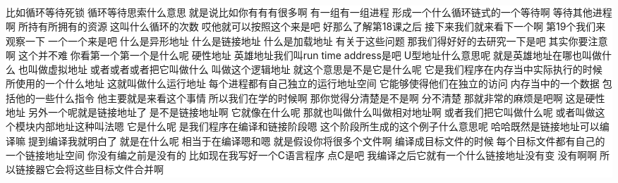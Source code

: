 比如循环等待死锁
循环等待思索什么意思
就是说比如你有有有很多啊
有一组有一组进程
形成一个什么循环链式的一个等待啊
等待其他进程啊
所持有所拥有的资源
这叫什么循环的次数
哎他就可以按照这个来是吧
好那么了解第18课之后
接下来我们就来看下一个啊
第19个我们来观察一下
一个一个来是吧
什么是异形地址
什么是链接地址
什么是加载地址
有关于这些问题
那我们得好好的去研究一下是吧
其实你要注意啊
这个并不难
你看第一个第一个是什么呢
硬性地址
英雄地址我们叫run time address是吧
U型地址什么意思呢
就是英雄地址在哪也叫做什么
也叫做虚拟地址
或者或者或者把它叫做什么
叫做这个逻辑地址
就这个意思是不是它是什么呢
它是我们程序在内存当中实际执行的时候
所使用的一个什么地址
这就叫做什么运行地址
每个进程都有自己独立的运行地址空间
它能够使得他们在独立的访问
内存当中的一个数据
包括他的一些什么指令
他主要就是来看这个事情
所以我们在学的时候啊
那你觉得分清楚是不是啊
分不清楚
那就非常的麻烦是吧啊
这是硬性地址
另外一个呢就是链接地址了
是不是链接地址啊
它就像在什么呢
那就也叫做什么叫做相对地址啊
或者我们把它叫做什么呢
或者叫做这个模块内部地址这种叫法嗯
它是什么呢
是我们程序在编译和链接阶段嗯
这个阶段所生成的这个例子什么意思呢
哈哈既然是链接地址可以编译嘛
提到编译我就明白了
就是在什么呢
相当于在编译嗯和嗯
就是假设你将很多个文件啊
编译成目标文件的时候
每个目标文件都有自己的一个链接地址空间
你没有编之前是没有的
比如现在我写好一个C语言程序
点C是吧
我编译之后它就有一个什么链接地址没有变
没有啊啊
所以链接器它会将这些目标文件合并啊